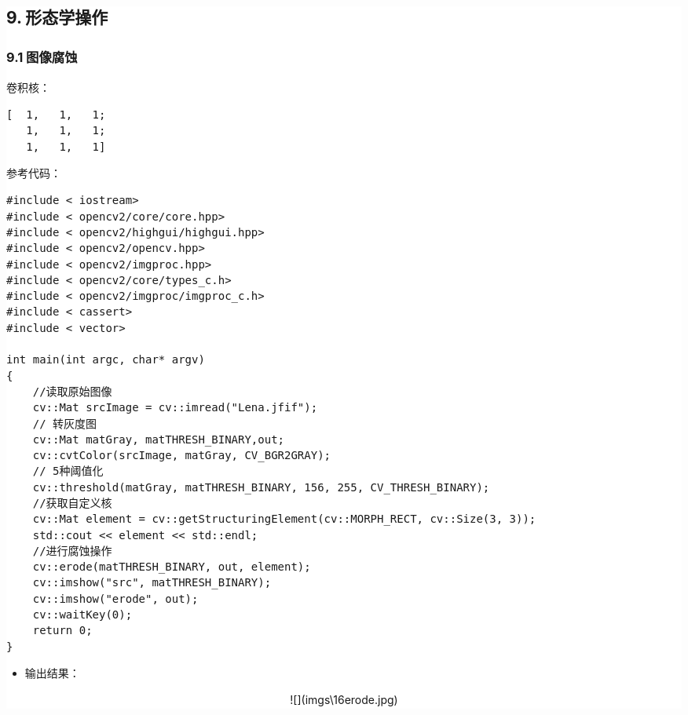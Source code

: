 

## 9. 形态学操作
### 9.1 图像腐蚀

卷积核：
<pre class="prettyprint lang-c++">
[  1,   1,   1;
   1,   1,   1;
   1,   1,   1]
</pre>

参考代码：

<pre class="prettyprint lang-c++">
#include < iostream>  
#include < opencv2/core/core.hpp>  
#include < opencv2/highgui/highgui.hpp>  
#include < opencv2/opencv.hpp>
#include < opencv2/imgproc.hpp>
#include < opencv2/core/types_c.h>
#include < opencv2/imgproc/imgproc_c.h>
#include < cassert>  
#include < vector> 

int main(int argc, char* argv)
{
	//读取原始图像
	cv::Mat srcImage = cv::imread("Lena.jfif");
	// 转灰度图
	cv::Mat matGray, matTHRESH_BINARY,out;
	cv::cvtColor(srcImage, matGray, CV_BGR2GRAY);
	// 5种阈值化
	cv::threshold(matGray, matTHRESH_BINARY, 156, 255, CV_THRESH_BINARY);
	//获取自定义核
	cv::Mat element = cv::getStructuringElement(cv::MORPH_RECT, cv::Size(3, 3));
	std::cout << element << std::endl;
	//进行腐蚀操作  
	cv::erode(matTHRESH_BINARY, out, element);
	cv::imshow("src", matTHRESH_BINARY);
	cv::imshow("erode", out);
	cv::waitKey(0);
	return 0;
}
</pre>

- 输出结果：
<center>![](imgs\16erode.jpg)</center>
